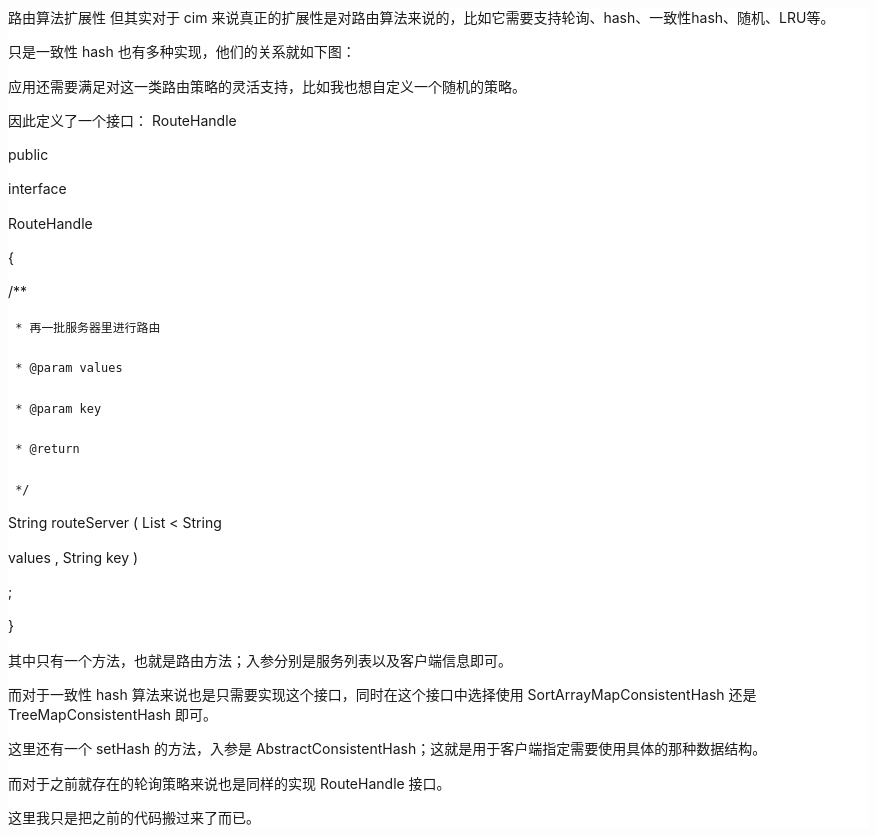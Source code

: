 路由算法扩展性
但其实对于 cim 来说真正的扩展性是对路由算法来说的，比如它需要支持轮询、hash、一致性hash、随机、LRU等。

只是一致性 hash 也有多种实现，他们的关系就如下图：



应用还需要满足对这一类路由策略的灵活支持，比如我也想自定义一个随机的策略。

因此定义了一个接口： RouteHandle

public
 
interface
 
RouteHandle
 
{



    
/**

     * 再一批服务器里进行路由

     * @param values

     * @param key

     * @return

     */

    
String
 routeServer
(
List
<
String
>
 values
,
String
 key
)
 
;

}

其中只有一个方法，也就是路由方法；入参分别是服务列表以及客户端信息即可。

而对于一致性 hash 算法来说也是只需要实现这个接口，同时在这个接口中选择使用 SortArrayMapConsistentHash 还是 TreeMapConsistentHash 即可。



这里还有一个 setHash 的方法，入参是 AbstractConsistentHash；这就是用于客户端指定需要使用具体的那种数据结构。

而对于之前就存在的轮询策略来说也是同样的实现 RouteHandle 接口。



这里我只是把之前的代码搬过来了而已。
